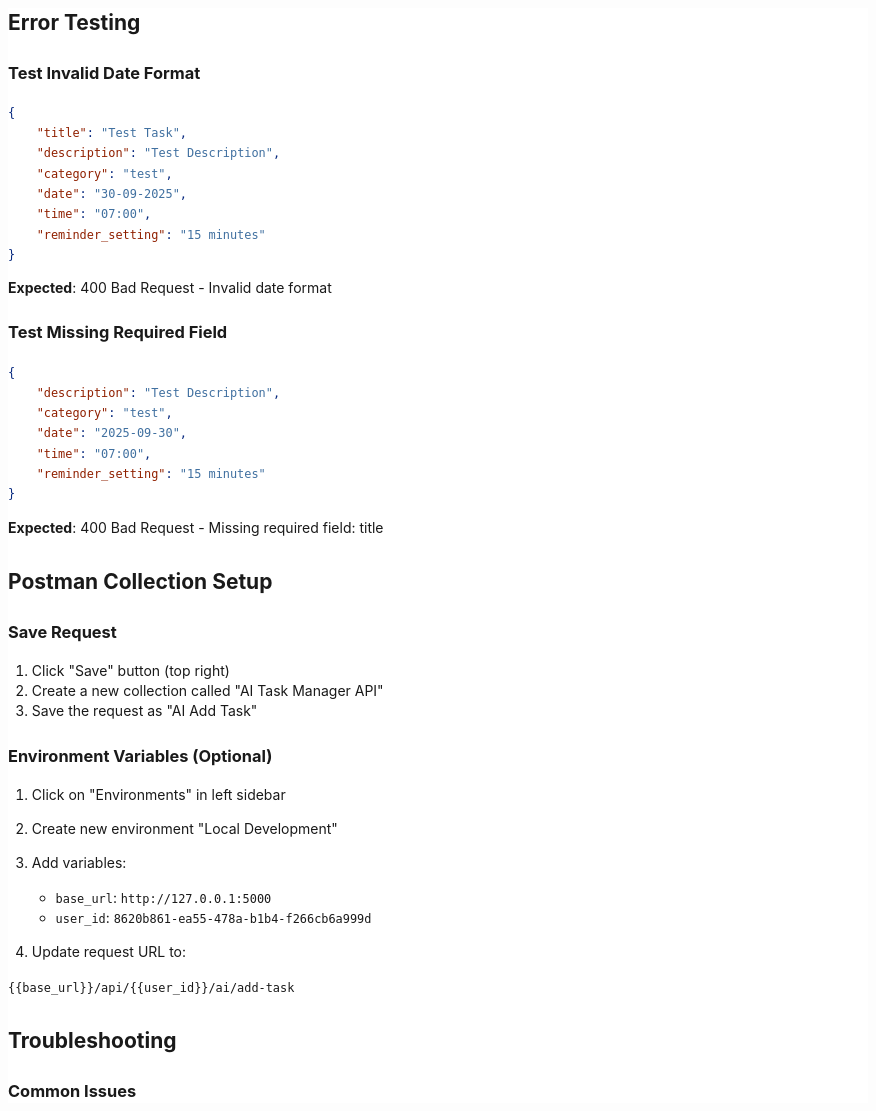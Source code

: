 ## Error Testing

### Test Invalid Date Format
```json
{
    "title": "Test Task",
    "description": "Test Description",
    "category": "test",
    "date": "30-09-2025",
    "time": "07:00",
    "reminder_setting": "15 minutes"
}
```
**Expected**: 400 Bad Request - Invalid date format

### Test Missing Required Field
```json
{
    "description": "Test Description",
    "category": "test",
    "date": "2025-09-30",
    "time": "07:00",
    "reminder_setting": "15 minutes"
}
```
**Expected**: 400 Bad Request - Missing required field: title

## Postman Collection Setup

### Save Request
1. Click "Save" button (top right)
2. Create a new collection called "AI Task Manager API"
3. Save the request as "AI Add Task"

### Environment Variables (Optional)
1. Click on "Environments" in left sidebar
2. Create new environment "Local Development"
3. Add variables:
   - `base_url`: `http://127.0.0.1:5000`
   - `user_id`: `8620b861-ea55-478a-b1b4-f266cb6a999d`

4. Update request URL to:
```
{{base_url}}/api/{{user_id}}/ai/add-task
```

## Troubleshooting

### Common Issues
